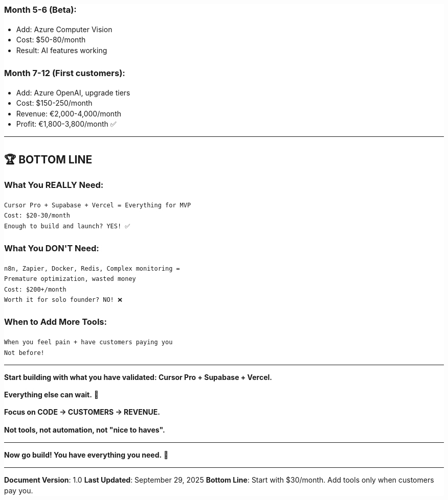 ### **Month 5-6** (Beta):
- Add: Azure Computer Vision
- Cost: $50-80/month
- Result: AI features working

### **Month 7-12** (First customers):
- Add: Azure OpenAI, upgrade tiers
- Cost: $150-250/month
- Revenue: €2,000-4,000/month
- Profit: €1,800-3,800/month ✅

---

## 🏆 **BOTTOM LINE**

### **What You REALLY Need**:
```
Cursor Pro + Supabase + Vercel = Everything for MVP
Cost: $20-30/month
Enough to build and launch? YES! ✅
```

### **What You DON'T Need**:
```
n8n, Zapier, Docker, Redis, Complex monitoring = 
Premature optimization, wasted money
Cost: $200+/month
Worth it for solo founder? NO! ❌
```

### **When to Add More Tools**:
```
When you feel pain + have customers paying you
Not before!
```

---

**Start building with what you have validated: Cursor Pro + Supabase + Vercel.**

**Everything else can wait.** 🚀

**Focus on CODE → CUSTOMERS → REVENUE.**

**Not tools, not automation, not "nice to haves".**

---

**Now go build! You have everything you need.** 💪

---

**Document Version**: 1.0
**Last Updated**: September 29, 2025
**Bottom Line**: Start with $30/month. Add tools only when customers pay you.